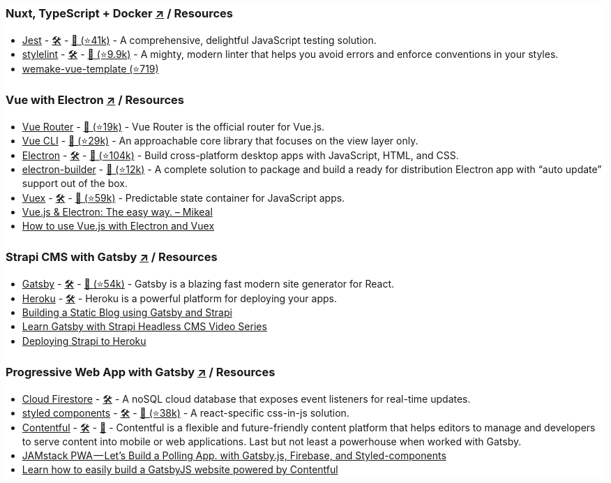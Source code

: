 ### Nuxt, TypeScript + Docker   [↗](https://awesomestacks.dev/nuxt-type-script-docker) / Resources

*   [Jest](https://jestjs.io/) - [🛠️](https://stackshare.io/jest) - [🐙 (⭐41k)](https://github.com/facebook/jest) - A comprehensive, delightful JavaScript testing solution.
*   [stylelint](https://stylelint.io/) - [🛠️](https://stackshare.io/stylelint) - [🐙 (⭐9.9k)](https://github.com/stylelint/stylelint) - A mighty, modern linter that helps you avoid errors and enforce conventions in your styles.
*   [wemake-vue-template (⭐719)](https://github.com/wemake-services/wemake-vue-template)

### Vue with Electron   [↗](https://awesomestacks.dev/vue-with-electron) / Resources

*   [Vue Router](https://router.vuejs.org/) - [🐙 (⭐19k)](https://github.com/vuejs/vue-router) - Vue Router is the official router for Vue.js.
*   [Vue CLI](https://cli.vuejs.org/) - [🐙 (⭐29k)](https://github.com/vuejs/vue-cli) - An approachable core library that focuses on the view layer only.
*   [Electron](http://electron.atom.io/) - [🛠️](https://stackshare.io/electron) - [🐙 (⭐104k)](https://github.com/electron/electron) - Build cross-platform desktop apps with JavaScript, HTML, and CSS.
*   [electron-builder](https://www.electron.build) - [🐙 (⭐12k)](https://github.com/electron-userland/electron-builder) - A complete solution to package and build a ready for distribution Electron app with “auto update” support out of the box.
*   [Vuex](https://redux.js.org/) - [🛠](https://stackshare.io/reduxjs) - [🐙 (⭐59k)](https://github.com/reduxjs/redux) - Predictable state container for JavaScript apps.
*   [Vue.js & Electron: The easy way. – Mikeal](https://medium.com/@mikeal/vue-js-electron-the-easy-way-adc3ca09234a)
*   [How to use Vue.js with Electron and Vuex](https://alligator.io/vuejs/vue-electron/)

### Strapi CMS with Gatsby   [↗](https://awesomestacks.dev/strapi-cms-with-gatsby) / Resources

*   [Gatsby](https://gatsbyjs.org/) - [🛠](https://stackshare.io/gatsbyjs) - [🐙 (⭐54k)](https://github.com/gatsbyjs/gatsby) - Gatsby is a blazing fast modern site generator for React.
*   [Heroku](https://www.heroku.com/) - [🛠️](https://stackshare.io/heroku) - Heroku is a powerful platform for deploying your apps.
*   [Building a Static Blog using Gatsby and Strapi](https://blog.strapi.io/building-a-static-website-using-gatsby-and-strapi/)
*   [Learn Gatsby with Strapi Headless CMS Video Series](https://www.youtube.com/playlist?list=PL7Q0DQYATmvgGiz0MbbsMA_aB1V0yLE7a)
*   [Deploying Strapi to Heroku](https://strapi.io/documentation/3.x.x/guides/deployment.html#heroku)

### Progressive Web App with Gatsby   [↗](https://awesomestacks.dev/progressive-web-app-with-gatsby) / Resources

*   [Cloud Firestore](https://firebase.google.com/docs/firestore/) - [🛠️](https://stackshare.io/cloud-firestore) - A noSQL cloud database that exposes event listeners for real-time updates.
*   [styled components](https://www.styled-components.com/) - [🛠](https://stackshare.io/styled-components) - [🐙 (⭐38k)](https://github.com/styled-components/styled-components) - A react-specific css-in-js solution.
*   [Contentful](https://www.contentful.com/) - [🛠](https://stackshare.io/contentful) - [🐙](https://github.com/contentful) - Contentful is a flexible and future-friendly content platform that helps editors to manage and developers to serve content into mobile or web applications. Last but not least a powerhouse when worked with Gatsby.
*   [JAMstack PWA — Let’s Build a Polling App. with Gatsby.js, Firebase, and Styled-components](https://medium.com/@UnicornAgency/jamstack-pwa-lets-build-a-polling-app-with-gatsby-js-firebase-and-styled-components-pt-1-78a03a633092)
*   [Learn how to easily build a GatsbyJS website powered by Contentful](https://www.contentful.com/r/knowledgebase/gatsbyjs-and-contentful-in-five-minutes/)
